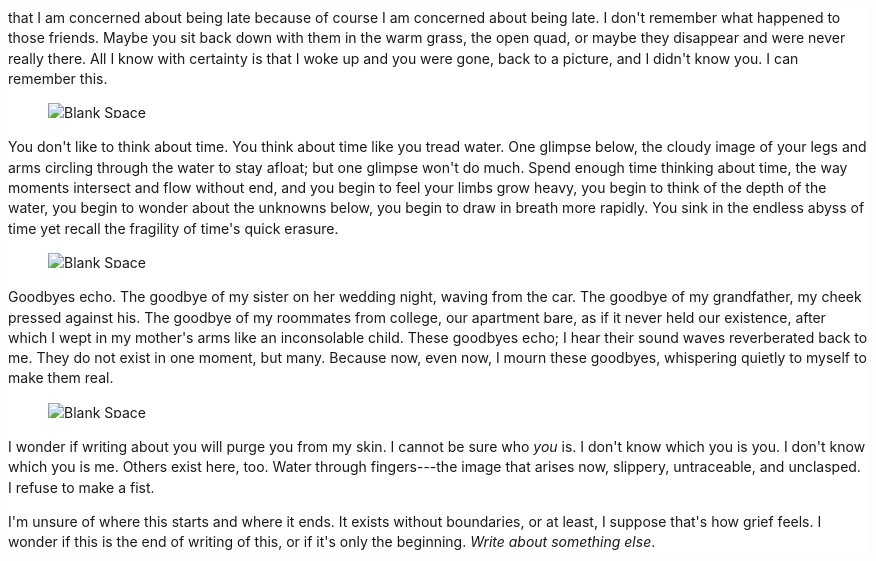 that I am concerned about being late because of course I am concerned
about being late. I don't remember what happened to those friends. Maybe
you sit back down with them in the warm grass, the open quad, or maybe
they disappear and were never really there. All I know with certainty is
that I woke up and you were gone, back to a picture, and I didn't know
you. I can remember this.

<figure class="my-4 py-3 ">
  <img src="{{ '/assets/img/dinkus.png' | prepend: site.baseurl }}" class="d-block mx-auto" alt="Blank Space" style="max-height:15px;" />
</figure>

You don't like to think about time. You think about time like you tread
water. One glimpse below, the cloudy image of your legs and arms
circling through the water to stay afloat; but one glimpse won't do
much. Spend enough time thinking about time, the way moments intersect
and flow without end, and you begin to feel your limbs grow heavy, you
begin to think of the depth of the water, you begin to wonder about the
unknowns below, you begin to draw in breath more rapidly. You sink in
the endless abyss of time yet recall the fragility of time's quick
erasure.

<figure class="my-4 py-3 ">
  <img src="{{ '/assets/img/dinkus.png' | prepend: site.baseurl }}" class="d-block mx-auto" alt="Blank Space" style="max-height:15px;" />
</figure>

Goodbyes echo. The goodbye of my sister on her wedding night, waving
from the car. The goodbye of my grandfather, my cheek pressed against
his. The goodbye of my roommates from college, our apartment bare, as if
it never held our existence, after which I wept in my mother's arms like
an inconsolable child. These goodbyes echo; I hear their sound waves
reverberated back to me. They do not exist in one moment, but many.
Because now, even now, I mourn these goodbyes, whispering quietly to
myself to make them real.

<figure class="my-4 py-3 ">
  <img src="{{ '/assets/img/dinkus.png' | prepend: site.baseurl }}" class="d-block mx-auto" alt="Blank Space" style="max-height:15px;" />
</figure>

I wonder if writing about you will purge you from my skin. I cannot be
sure who *you* is. I don't know which you is you. I don't know which you
is me. Others exist here, too. Water through fingers---the image that
arises now, slippery, untraceable, and unclasped. I refuse to make a
fist.

I'm unsure of where this starts and where it ends. It exists without
boundaries, or at least, I suppose that's how grief feels. I wonder if
this is the end of writing of this, or if it's only the beginning.
*Write about something else*.

